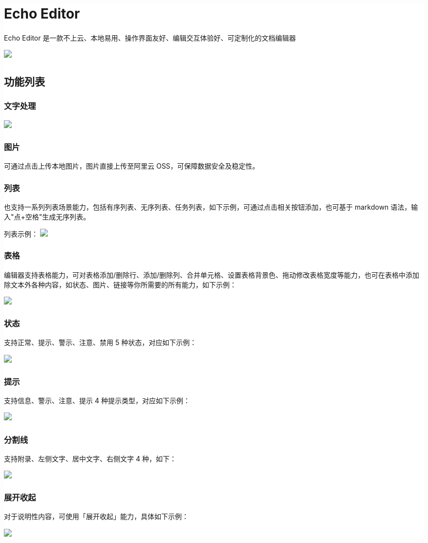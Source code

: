 # Echo Editor

Echo Editor 是一款不上云、本地易用、操作界面友好、编辑交互体验好、可定制化的文档编辑器

<img src="http://help-doc.oss-cn-beijing.aliyuncs.com/00be5b14-f377-4758-ae57-77f00c1ad39b_app.png"  width="750" >

## 功能列表

### 文字处理

<img src="http://help-doc.oss-cn-beijing.aliyuncs.com/1d3f7503-c79f-4d82-9367-03eaddf9b084_%E6%96%87%E5%AD%97%E8%AF%B4%E6%98%8E.png" width="750" >

### 图片

可通过点击上传本地图片，图片直接上传至阿里云 OSS，可保障数据安全及稳定性。

### 列表

也支持一系列列表场景能力，包括有序列表、无序列表、任务列表，如下示例，可通过点击相关按钮添加，也可基于 markdown 语法，输入"点+空格"生成无序列表。

列表示例：
<img  src="http://help-doc.oss-cn-beijing.aliyuncs.com/c876eca1-2bce-4892-a0f0-cd3709eec9b0_%E5%88%97%E8%A1%A8%E7%A4%BA%E4%BE%8B.png" width="500" >

### 表格

编辑器支持表格能力，可对表格添加/删除行、添加/删除列、合并单元格、设置表格背景色、拖动修改表格宽度等能力，也可在表格中添加除文本外各种内容，如状态、图片、链接等你所需要的所有能力，如下示例：

<img src="http://help-doc.oss-cn-beijing.aliyuncs.com/b6f7eb1a-d52e-4e75-a36f-6fefbdef8101_%E8%A1%A8%E6%A0%BC%E7%A4%BA%E4%BE%8B.png" width="500" >

### 状态

支持正常、提示、警示、注意、禁用 5 种状态，对应如下示例：

<img src="http://help-doc.oss-cn-beijing.aliyuncs.com/ee6cbbf4-79dd-4541-90e3-195e03e3acfe_%E7%8A%B6%E6%80%81%E7%A4%BA%E4%BE%8B.png" height="200" >

### 提示

支持信息、警示、注意、提示 4 种提示类型，对应如下示例：

<img src="http://help-doc.oss-cn-beijing.aliyuncs.com/024c5f6d-fce6-4192-9689-37a084971f8b_%E6%8F%90%E7%A4%BA%E7%A4%BA%E4%BE%8B.png" width="500" >

### 分割线

支持附录、左侧文字、居中文字、右侧文字 4 种，如下：

<img src="http://help-doc.oss-cn-beijing.aliyuncs.com/e297a6de-73ac-4bdb-a537-3ac73c8c3a67_%E5%88%86%E5%89%B2%E7%BA%BF%E7%A4%BA%E4%BE%8B.png" width="500" >

### 展开收起

对于说明性内容，可使用「展开收起」能力，具体如下示例：

<img src="http://help-doc.oss-cn-beijing.aliyuncs.com/64176639-c002-495d-b33d-28262c7b3b84_%E5%B1%95%E5%BC%80%E6%94%B6%E8%B5%B7%E7%A4%BA%E4%BE%8B.png" width="500" >
